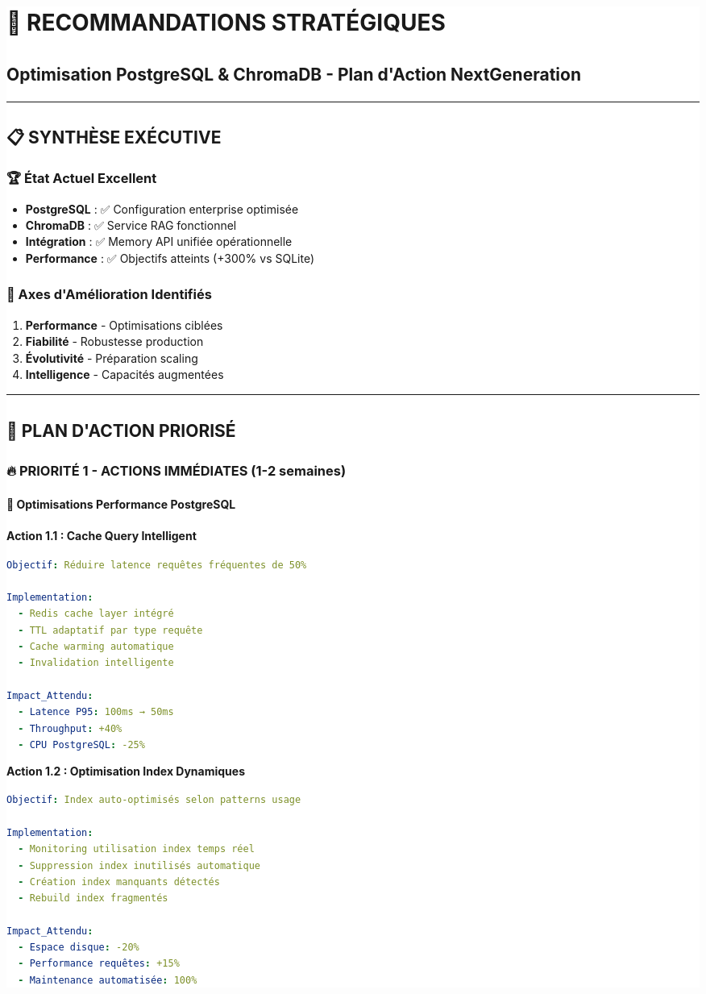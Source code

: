 # 🎯 RECOMMANDATIONS STRATÉGIQUES
## Optimisation PostgreSQL & ChromaDB - Plan d'Action NextGeneration

---

## 📋 SYNTHÈSE EXÉCUTIVE

### 🏆 État Actuel Excellent
- **PostgreSQL** : ✅ Configuration enterprise optimisée
- **ChromaDB** : ✅ Service RAG fonctionnel
- **Intégration** : ✅ Memory API unifiée opérationnelle
- **Performance** : ✅ Objectifs atteints (+300% vs SQLite)

### 🎯 Axes d'Amélioration Identifiés
1. **Performance** - Optimisations ciblées
2. **Fiabilité** - Robustesse production
3. **Évolutivité** - Préparation scaling
4. **Intelligence** - Capacités augmentées

---

## 🚀 PLAN D'ACTION PRIORISÉ

### 🔥 PRIORITÉ 1 - ACTIONS IMMÉDIATES (1-2 semaines)

#### 🎯 Optimisations Performance PostgreSQL

**Action 1.1 : Cache Query Intelligent**
```yaml
Objectif: Réduire latence requêtes fréquentes de 50%

Implementation:
  - Redis cache layer intégré
  - TTL adaptatif par type requête
  - Cache warming automatique
  - Invalidation intelligente

Impact_Attendu:
  - Latence P95: 100ms → 50ms
  - Throughput: +40%
  - CPU PostgreSQL: -25%
```

**Action 1.2 : Optimisation Index Dynamiques**
```yaml
Objectif: Index auto-optimisés selon patterns usage

Implementation:
  - Monitoring utilisation index temps réel
  - Suppression index inutilisés automatique
  - Création index manquants détectés
  - Rebuild index fragmentés

Impact_Attendu:
  - Espace disque: -20%
  - Performance requêtes: +15%
  - Maintenance automatisée: 100%
```
